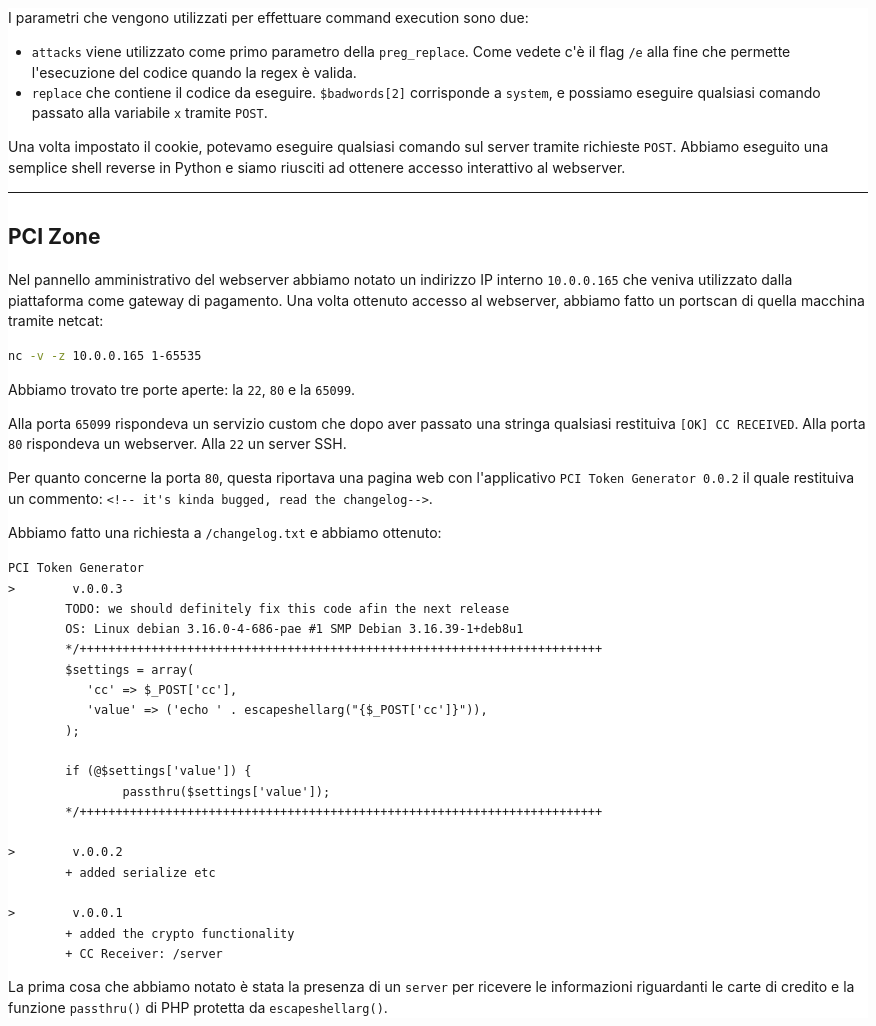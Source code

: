 I parametri che vengono utilizzati per effettuare command execution sono due:
- `attacks` viene utilizzato come primo parametro della `preg_replace`. Come vedete c'è il flag `/e` alla fine che permette l'esecuzione del codice quando la regex è valida.
- `replace` che contiene il codice da eseguire. `$badwords[2]` corrisponde a `system`, e possiamo eseguire qualsiasi comando passato alla variabile `x` tramite `POST`.

Una volta impostato il cookie, potevamo eseguire qualsiasi comando sul server tramite richieste `POST`. Abbiamo eseguito una semplice shell reverse in Python e siamo riusciti ad ottenere accesso interattivo al webserver.

---
## PCI Zone

Nel pannello amministrativo del webserver abbiamo notato un indirizzo IP interno `10.0.0.165` che veniva utilizzato dalla piattaforma come gateway di pagamento. Una volta ottenuto accesso al webserver, abbiamo fatto un portscan di quella macchina tramite netcat:

```bash
nc -v -z 10.0.0.165 1-65535
```
Abbiamo trovato tre porte aperte: la `22`,  `80` e la `65099`.

Alla porta `65099` rispondeva un servizio custom che dopo aver passato una stringa qualsiasi restituiva `[OK] CC RECEIVED`. Alla porta `80` rispondeva un webserver. Alla `22` un server SSH.

Per quanto concerne la porta `80`, questa riportava una pagina web con l'applicativo `PCI Token Generator 0.0.2` il quale restituiva un commento: `<!-- it's kinda bugged, read the changelog-->`.

Abbiamo fatto una richiesta a `/changelog.txt` e abbiamo ottenuto:
```
PCI Token Generator
>        v.0.0.3
        TODO: we should definitely fix this code afin the next release
        OS: Linux debian 3.16.0-4-686-pae #1 SMP Debian 3.16.39-1+deb8u1
        */+++++++++++++++++++++++++++++++++++++++++++++++++++++++++++++++++++++++++
        $settings = array(
           'cc' => $_POST['cc'],
           'value' => ('echo ' . escapeshellarg("{$_POST['cc']}")),
        );

        if (@$settings['value']) {
                passthru($settings['value']);
        */+++++++++++++++++++++++++++++++++++++++++++++++++++++++++++++++++++++++++

>        v.0.0.2
        + added serialize etc
 
>        v.0.0.1
        + added the crypto functionality
        + CC Receiver: /server
```
La prima cosa che abbiamo notato è stata la presenza di un `server` per ricevere le informazioni riguardanti le carte di credito e la funzione `passthru()` di PHP protetta da `escapeshellarg()`.
